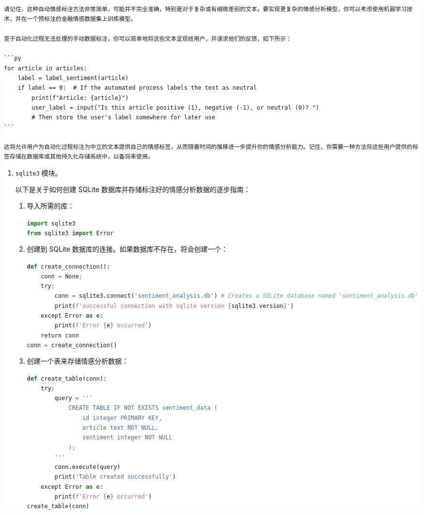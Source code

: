     请记住，这种自动情感标注方法非常简单，可能并不完全准确，特别是对于复杂或有细微差别的文本。要实现更复杂的情感分析模型，你可以考虑使用机器学习技术，并在一个预标注的金融情感数据集上训练模型。

    至于自动化过程无法处理的手动数据标注，你可以简单地将这些文本呈现给用户，并请求他们的反馈，如下所示：

    ```py
    for article in articles:
        label = label_sentiment(article)
        if label == 0:  # If the automated process labels the text as neutral
            print(f"Article: {article}")
            user_label = input("Is this article positive (1), negative (-1), or neutral (0)? ")
            # Then store the user's label somewhere for later use
    ```

    这将允许用户为自动化过程标注为中立的文本提供自己的情感标签，从而随着时间的推移进一步提升你的情感分析能力。记住，你需要一种方法将这些用户提供的标签存储在数据库或其他持久化存储系统中，以备将来使用。

1.  `sqlite3` 模块。

    以下是关于如何创建 SQLite 数据库并存储标注好的情感分析数据的逐步指南：

    1.  导入所需的库：

        ```py
        import sqlite3
        from sqlite3 import Error
        ```

    1.  创建到 SQLite 数据库的连接。如果数据库不存在，将会创建一个：

        ```py
        def create_connection():
            conn = None;
            try:
                conn = sqlite3.connect('sentiment_analysis.db') # Creates a SQLite database named 'sentiment_analysis.db'
                print(f'successful connection with sqlite version {sqlite3.version}')
            except Error as e:
                print(f'Error {e} occurred')
            return conn
        conn = create_connection()
        ```

    1.  创建一个表来存储情感分析数据：

        ```py
        def create_table(conn):
            try:
                query = '''
                    CREATE TABLE IF NOT EXISTS sentiment_data (
                        id integer PRIMARY KEY,
                        article text NOT NULL,
                        sentiment integer NOT NULL
                    );
                '''
                conn.execute(query)
                print('Table created successfully')
            except Error as e:
                print(f'Error {e} occurred')
        create_table(conn)
        ```

